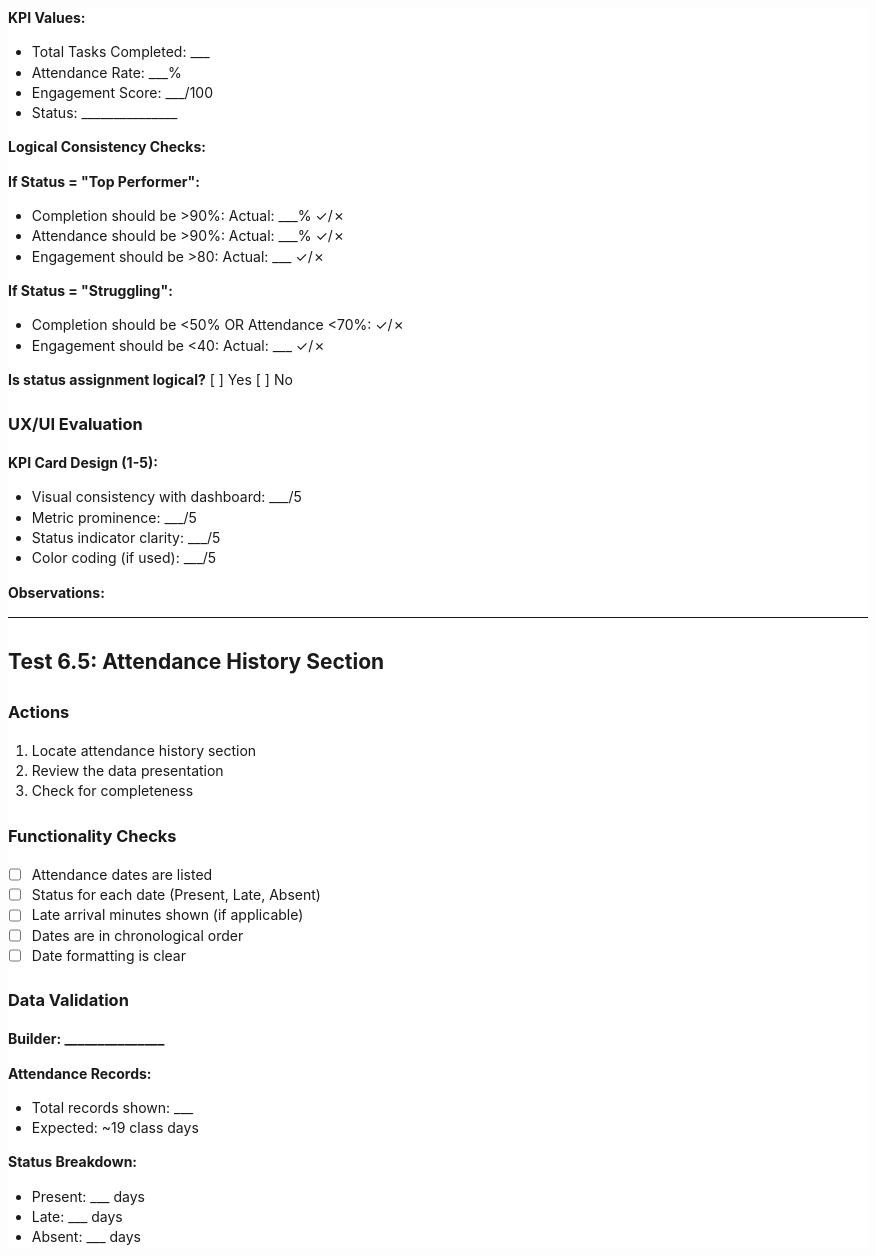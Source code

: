 **KPI Values:**
- Total Tasks Completed: ___
- Attendance Rate: ___%
- Engagement Score: ___/100
- Status: _______________

**Logical Consistency Checks:**

**If Status = "Top Performer":**
- Completion should be >90%: Actual: ___%  ✓/✗
- Attendance should be >90%: Actual: ___%  ✓/✗
- Engagement should be >80: Actual: ___  ✓/✗

**If Status = "Struggling":**
- Completion should be <50% OR Attendance <70%: ✓/✗
- Engagement should be <40: Actual: ___  ✓/✗

**Is status assignment logical?** [ ] Yes [ ] No

### UX/UI Evaluation

**KPI Card Design (1-5):**
- Visual consistency with dashboard: ___/5
- Metric prominence: ___/5
- Status indicator clarity: ___/5
- Color coding (if used): ___/5

**Observations:**

---

## Test 6.5: Attendance History Section

### Actions
1. Locate attendance history section
2. Review the data presentation
3. Check for completeness

### Functionality Checks
- [ ] Attendance dates are listed
- [ ] Status for each date (Present, Late, Absent)
- [ ] Late arrival minutes shown (if applicable)
- [ ] Dates are in chronological order
- [ ] Date formatting is clear

### Data Validation

**Builder: _______________**

**Attendance Records:**
- Total records shown: ___
- Expected: ~19 class days

**Status Breakdown:**
- Present: ___ days
- Late: ___ days
- Absent: ___ days
